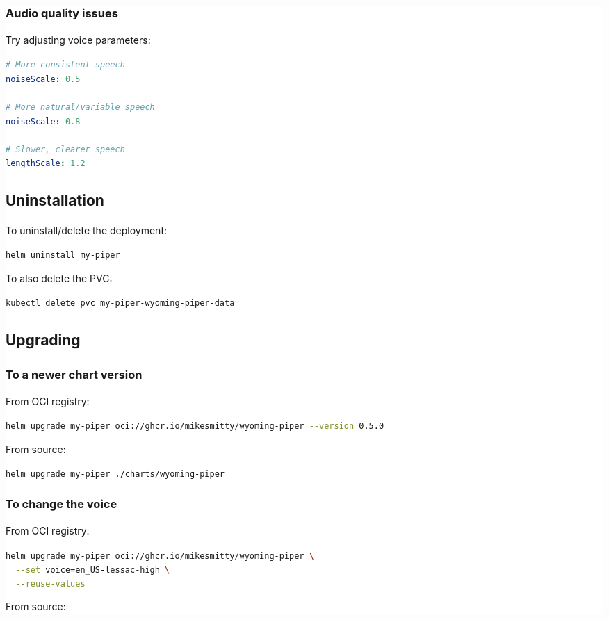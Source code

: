 ### Audio quality issues

Try adjusting voice parameters:

```yaml
# More consistent speech
noiseScale: 0.5

# More natural/variable speech
noiseScale: 0.8

# Slower, clearer speech
lengthScale: 1.2
```

## Uninstallation

To uninstall/delete the deployment:

```bash
helm uninstall my-piper
```

To also delete the PVC:

```bash
kubectl delete pvc my-piper-wyoming-piper-data
```

## Upgrading

### To a newer chart version

From OCI registry:

```bash
helm upgrade my-piper oci://ghcr.io/mikesmitty/wyoming-piper --version 0.5.0
```

From source:

```bash
helm upgrade my-piper ./charts/wyoming-piper
```

### To change the voice

From OCI registry:

```bash
helm upgrade my-piper oci://ghcr.io/mikesmitty/wyoming-piper \
  --set voice=en_US-lessac-high \
  --reuse-values
```

From source:
